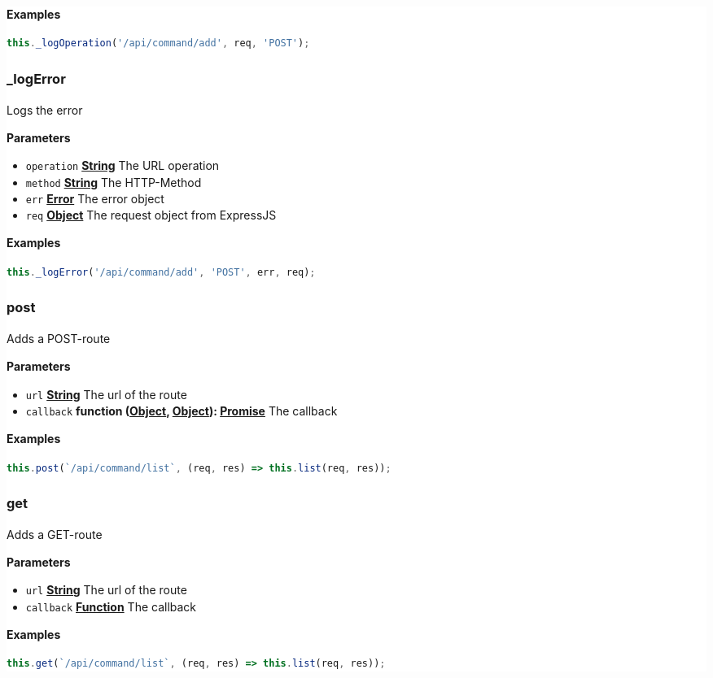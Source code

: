 **Examples**

```javascript
this._logOperation('/api/command/add', req, 'POST');
```

### \_logError

Logs the error

**Parameters**

-   `operation` **[String](https://developer.mozilla.org/en-US/docs/Web/JavaScript/Reference/Global_Objects/String)** The URL operation
-   `method` **[String](https://developer.mozilla.org/en-US/docs/Web/JavaScript/Reference/Global_Objects/String)** The HTTP-Method
-   `err` **[Error](https://developer.mozilla.org/en-US/docs/Web/JavaScript/Reference/Global_Objects/Error)** The error object
-   `req` **[Object](https://developer.mozilla.org/en-US/docs/Web/JavaScript/Reference/Global_Objects/Object)** The request object from ExpressJS

**Examples**

```javascript
this._logError('/api/command/add', 'POST', err, req);
```

### post

Adds a POST-route

**Parameters**

-   `url` **[String](https://developer.mozilla.org/en-US/docs/Web/JavaScript/Reference/Global_Objects/String)** The url of the route
-   `callback` **function ([Object](https://developer.mozilla.org/en-US/docs/Web/JavaScript/Reference/Global_Objects/Object), [Object](https://developer.mozilla.org/en-US/docs/Web/JavaScript/Reference/Global_Objects/Object)): [Promise](https://developer.mozilla.org/en-US/docs/Web/JavaScript/Reference/Global_Objects/Promise)** The callback

**Examples**

```javascript
this.post(`/api/command/list`, (req, res) => this.list(req, res));
```

### get

Adds a GET-route

**Parameters**

-   `url` **[String](https://developer.mozilla.org/en-US/docs/Web/JavaScript/Reference/Global_Objects/String)** The url of the route
-   `callback` **[Function](https://developer.mozilla.org/en-US/docs/Web/JavaScript/Reference/Statements/function)** The callback

**Examples**

```javascript
this.get(`/api/command/list`, (req, res) => this.list(req, res));
```
